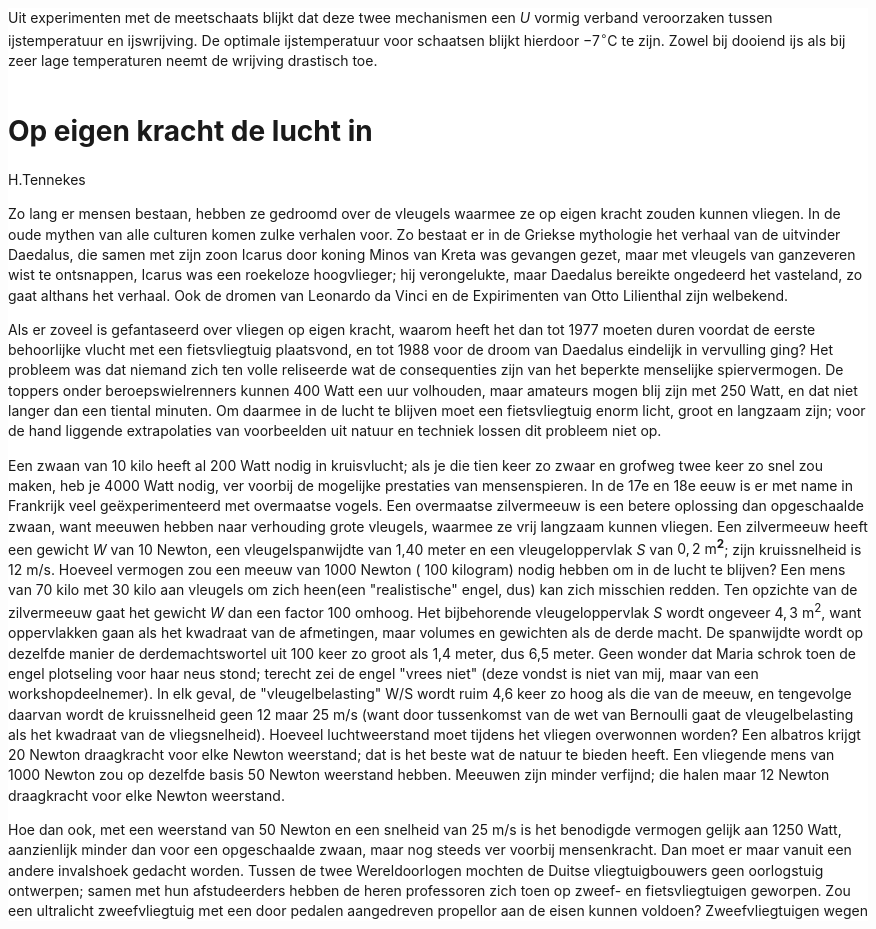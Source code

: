 Uit experimenten met de meetschaats blijkt dat deze twee mechanismen een $U$ vormig verband veroorzaken tussen ijstemperatuur en ijswrijving. De optimale ijstemperatuur voor schaatsen blijkt hierdoor $-7^{\circ} \mathrm{C}$ te zijn. Zowel bij dooiend ijs als bij zeer lage temperaturen neemt de wrijving drastisch toe.

# Op eigen kracht de lucht in 

H.Tennekes

Zo lang er mensen bestaan, hebben ze gedroomd over de vleugels waarmee ze op eigen kracht zouden kunnen vliegen. In de oude mythen van alle culturen komen zulke verhalen voor. Zo bestaat er in de Griekse mythologie het verhaal van de uitvinder Daedalus, die samen met zijn zoon Icarus door koning Minos van Kreta was gevangen gezet, maar met vleugels van ganzeveren wist te ontsnappen, Icarus was een roekeloze hoogvlieger; hij verongelukte, maar Daedalus bereikte ongedeerd het vasteland, zo gaat althans het verhaal. Ook de dromen van Leonardo da Vinci en de Expirimenten van Otto Lilienthal zijn welbekend.

Als er zoveel is gefantaseerd over vliegen op eigen kracht, waarom heeft het dan tot 1977 moeten duren voordat de eerste behoorlijke vlucht met een fietsvliegtuig plaatsvond, en tot 1988 voor de droom van Daedalus eindelijk in vervulling ging? Het probleem was dat niemand zich ten volle reliseerde wat de consequenties zijn van het beperkte menselijke spiervermogen. De toppers onder beroepswielrenners kunnen 400 Watt een uur volhouden, maar amateurs mogen blij zijn met 250 Watt, en dat niet langer dan een tiental minuten. Om daarmee in de lucht te blijven moet een fietsvliegtuig enorm licht, groot en langzaam zijn; voor de hand liggende extrapolaties van voorbeelden uit natuur en techniek lossen dit probleem niet op.

Een zwaan van 10 kilo heeft al 200 Watt nodig in kruisvlucht; als je die tien keer zo zwaar en grofweg twee keer zo snel zou maken, heb je 4000 Watt nodig, ver voorbij de mogelijke prestaties van mensenspieren. In de 17e en 18e eeuw is er met name in Frankrijk veel geëxperimenteerd met overmaatse vogels. Een overmaatse zilvermeeuw is een betere oplossing dan opgeschaalde zwaan, want meeuwen hebben naar verhouding grote vleugels, waarmee ze vrij langzaam kunnen vliegen. Een zilvermeeuw heeft een gewicht $W$ van 10 Newton, een vleugelspanwijdte van 1,40 meter en een vleugeloppervlak $S$ van
$0,2 \mathrm{~m}^{\mathbf{2}}$; zijn kruissnelheid is $12 \mathrm{~m} / \mathrm{s}$. Hoeveel vermogen zou een meeuw van 1000 Newton ( 100 kilogram) nodig hebben om in de lucht te blijven?
Een mens van 70 kilo met 30 kilo aan vleugels om zich heen(een "realistische" engel, dus) kan zich misschien redden. Ten opzichte van de zilvermeeuw gaat het gewicht $W$ dan een factor 100 omhoog. Het bijbehorende vleugeloppervlak $S$ wordt ongeveer $4,3 \mathrm{~m}^{2}$, want oppervlakken gaan als het kwadraat van de afmetingen, maar volumes en gewichten als de derde macht. De spanwijdte wordt op dezelfde manier de derdemachtswortel uit 100 keer zo groot als 1,4 meter, dus 6,5 meter. Geen wonder dat Maria schrok toen de engel plotseling voor haar neus stond; terecht zei de engel "vrees niet" (deze vondst is niet van mij, maar van een workshopdeelnemer). In elk geval, de "vleugelbelasting" W/S wordt ruim 4,6 keer zo hoog als die van de meeuw, en tengevolge daarvan wordt de kruissnelheid geen 12 maar $25 \mathrm{~m} / \mathrm{s}$ (want door tussenkomst van de wet van Bernoulli gaat de vleugelbelasting als het kwadraat van de vliegsnelheid). Hoeveel luchtweerstand moet tijdens het vliegen overwonnen worden? Een albatros krijgt 20 Newton draagkracht voor elke Newton weerstand; dat is het beste wat de natuur te bieden heeft. Een vliegende mens van 1000 Newton zou op dezelfde basis 50 Newton weerstand hebben. Meeuwen zijn minder verfijnd; die halen maar 12 Newton draagkracht voor elke Newton weerstand.

Hoe dan ook, met een weerstand van 50 Newton en een snelheid van $25 \mathrm{~m} / \mathrm{s}$ is het benodigde vermogen gelijk aan 1250 Watt, aanzienlijk minder dan voor een opgeschaalde zwaan, maar nog steeds ver voorbij mensenkracht. Dan moet er maar vanuit een andere invalshoek gedacht worden. Tussen de twee Wereldoorlogen mochten de Duitse vliegtuigbouwers geen oorlogstuig ontwerpen; samen met hun afstudeerders hebben de heren professoren zich toen op zweef- en fietsvliegtuigen geworpen. Zou een ultralicht zweefvliegtuig met een door pedalen aangedreven propellor aan de eisen kunnen voldoen? Zweefvliegtuigen wegen